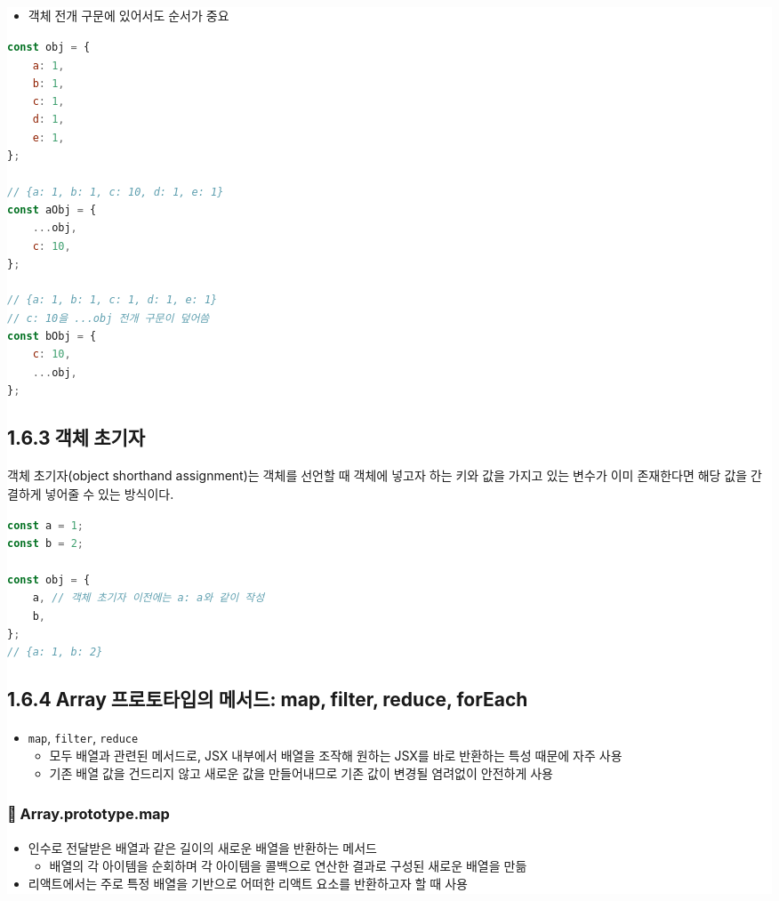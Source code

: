- 객체 전개 구문에 있어서도 순서가 중요

```js
const obj = {
	a: 1,
	b: 1,
	c: 1,
	d: 1,
	e: 1,
};

// {a: 1, b: 1, c: 10, d: 1, e: 1}
const aObj = {
	...obj,
	c: 10,
};

// {a: 1, b: 1, c: 1, d: 1, e: 1}
// c: 10을 ...obj 전개 구문이 덮어씀
const bObj = {
	c: 10,
	...obj,
};
```

## 1.6.3 객체 초기자

객체 초기자(object shorthand assignment)는 객체를 선언할 때 객체에 넣고자 하는 키와 값을 가지고 있는 변수가 이미 존재한다면 해당 값을 간결하게 넣어줄 수 있는 방식이다.

```js
const a = 1;
const b = 2;

const obj = {
	a, // 객체 초기자 이전에는 a: a와 같이 작성
	b,
};
// {a: 1, b: 2}
```

## 1.6.4 Array 프로토타입의 메서드: map, filter, reduce, forEach

- `map`, `filter`, `reduce`
  - 모두 배열과 관련된 메서드로, JSX 내부에서 배열을 조작해 원하는 JSX를 바로 반환하는 특성 때문에 자주 사용
  - 기존 배열 값을 건드리지 않고 새로운 값을 만들어내므로 기존 값이 변경될 염려없이 안전하게 사용

### 📌 Array.prototype.map

- 인수로 전달받은 배열과 같은 길이의 새로운 배열을 반환하는 메서드
  - 배열의 각 아이템을 순회하며 각 아이템을 콜백으로 연산한 결과로 구성된 새로운 배열을 만듦
- 리액트에서는 주로 특정 배열을 기반으로 어떠한 리액트 요소를 반환하고자 할 때 사용
